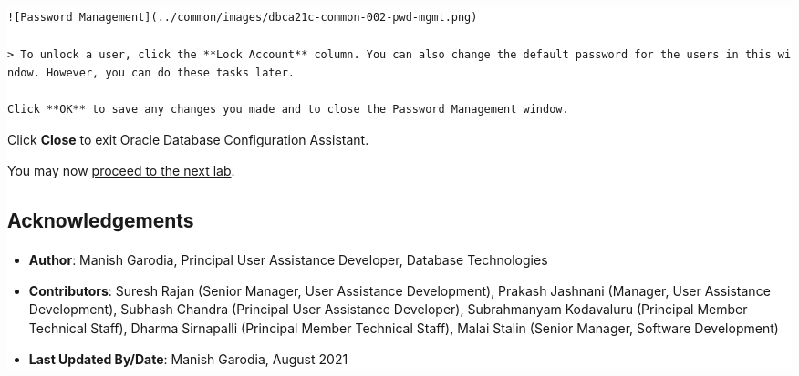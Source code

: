 	![Password Management](../common/images/dbca21c-common-002-pwd-mgmt.png)

	> To unlock a user, click the **Lock Account** column. You can also change the default password for the users in this window. However, you can do these tasks later.

	Click **OK** to save any changes you made and to close the Password Management window.

Click **Close** to exit Oracle Database Configuration Assistant.

<if type="typical">You may now [proceed to the next lab](#next).</if>

## Acknowledgements

- **Author**: Manish Garodia, Principal User Assistance Developer, Database Technologies

- **Contributors**: Suresh Rajan (Senior Manager, User Assistance Development), Prakash Jashnani (Manager, User Assistance Development), Subhash Chandra (Principal User Assistance Developer), Subrahmanyam Kodavaluru (Principal Member Technical Staff), Dharma Sirnapalli (Principal Member Technical Staff)<if type="advanced">, Malai Stalin (Senior Manager, Software Development)</if>

- **Last Updated By/Date**: Manish Garodia, August 2021
